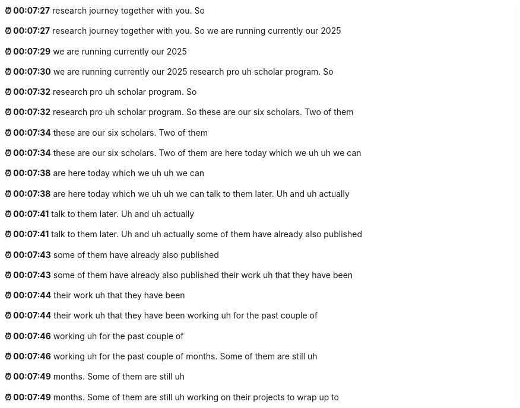 **⏰ 00:07:27**
research journey together with you. So

**⏰ 00:07:27**
research journey together with you. So we are running currently our 2025

**⏰ 00:07:29**
we are running currently our 2025

**⏰ 00:07:30**
we are running currently our 2025 research pro uh scholar program. So

**⏰ 00:07:32**
research pro uh scholar program. So

**⏰ 00:07:32**
research pro uh scholar program. So these are our six scholars. Two of them

**⏰ 00:07:34**
these are our six scholars. Two of them

**⏰ 00:07:34**
these are our six scholars. Two of them are here today which we uh uh we can

**⏰ 00:07:38**
are here today which we uh uh we can

**⏰ 00:07:38**
are here today which we uh uh we can talk to them later. Uh and uh actually

**⏰ 00:07:41**
talk to them later. Uh and uh actually

**⏰ 00:07:41**
talk to them later. Uh and uh actually some of them have already also published

**⏰ 00:07:43**
some of them have already also published

**⏰ 00:07:43**
some of them have already also published their work uh that they have been

**⏰ 00:07:44**
their work uh that they have been

**⏰ 00:07:44**
their work uh that they have been working uh for the past couple of

**⏰ 00:07:46**
working uh for the past couple of

**⏰ 00:07:46**
working uh for the past couple of months. Some of them are still uh

**⏰ 00:07:49**
months. Some of them are still uh

**⏰ 00:07:49**
months. Some of them are still uh working on their projects to wrap up to

